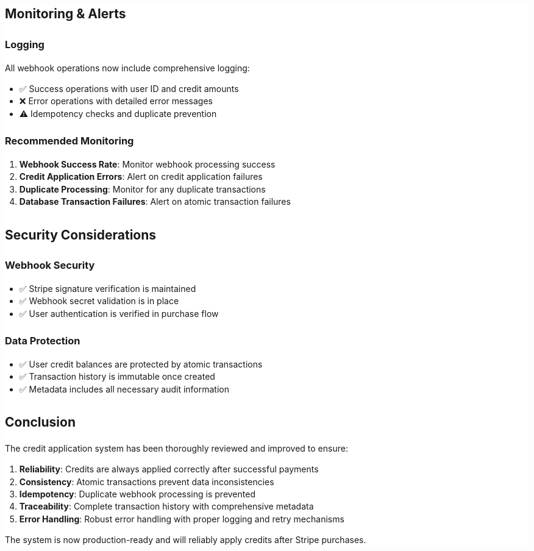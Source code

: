 ## Monitoring & Alerts

### Logging
All webhook operations now include comprehensive logging:
- ✅ Success operations with user ID and credit amounts
- ❌ Error operations with detailed error messages
- ⚠️ Idempotency checks and duplicate prevention

### Recommended Monitoring
1. **Webhook Success Rate**: Monitor webhook processing success
2. **Credit Application Errors**: Alert on credit application failures
3. **Duplicate Processing**: Monitor for any duplicate transactions
4. **Database Transaction Failures**: Alert on atomic transaction failures

## Security Considerations

### Webhook Security
- ✅ Stripe signature verification is maintained
- ✅ Webhook secret validation is in place
- ✅ User authentication is verified in purchase flow

### Data Protection
- ✅ User credit balances are protected by atomic transactions
- ✅ Transaction history is immutable once created
- ✅ Metadata includes all necessary audit information

## Conclusion

The credit application system has been thoroughly reviewed and improved to ensure:
1. **Reliability**: Credits are always applied correctly after successful payments
2. **Consistency**: Atomic transactions prevent data inconsistencies
3. **Idempotency**: Duplicate webhook processing is prevented
4. **Traceability**: Complete transaction history with comprehensive metadata
5. **Error Handling**: Robust error handling with proper logging and retry mechanisms

The system is now production-ready and will reliably apply credits after Stripe purchases.
